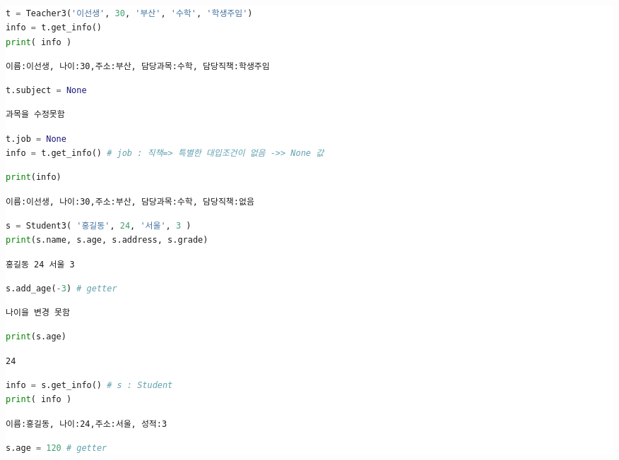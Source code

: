 
```python
t = Teacher3('이선생', 30, '부산', '수학', '학생주임')
info = t.get_info()
print( info )
```

    이름:이선생, 나이:30,주소:부산, 담당과목:수학, 담당직책:학생주임
    


```python
t.subject = None
```

    과목을 수정못함
    


```python
t.job = None
info = t.get_info() # job : 직책=> 특별한 대입조건이 없음 ->> None 값 
```


```python
print(info)
```

    이름:이선생, 나이:30,주소:부산, 담당과목:수학, 담당직책:없음
    


```python
s = Student3( '홍길동', 24, '서울', 3 ) 
print(s.name, s.age, s.address, s.grade) 
```

    홍길동 24 서울 3
    


```python
s.add_age(-3) # getter
```

    나이을 변경 못함
    


```python
print(s.age)
```

    24
    


```python
info = s.get_info() # s : Student
print( info )
```

    이름:홍길동, 나이:24,주소:서울, 성적:3
    


```python
s.age = 120 # getter
```
